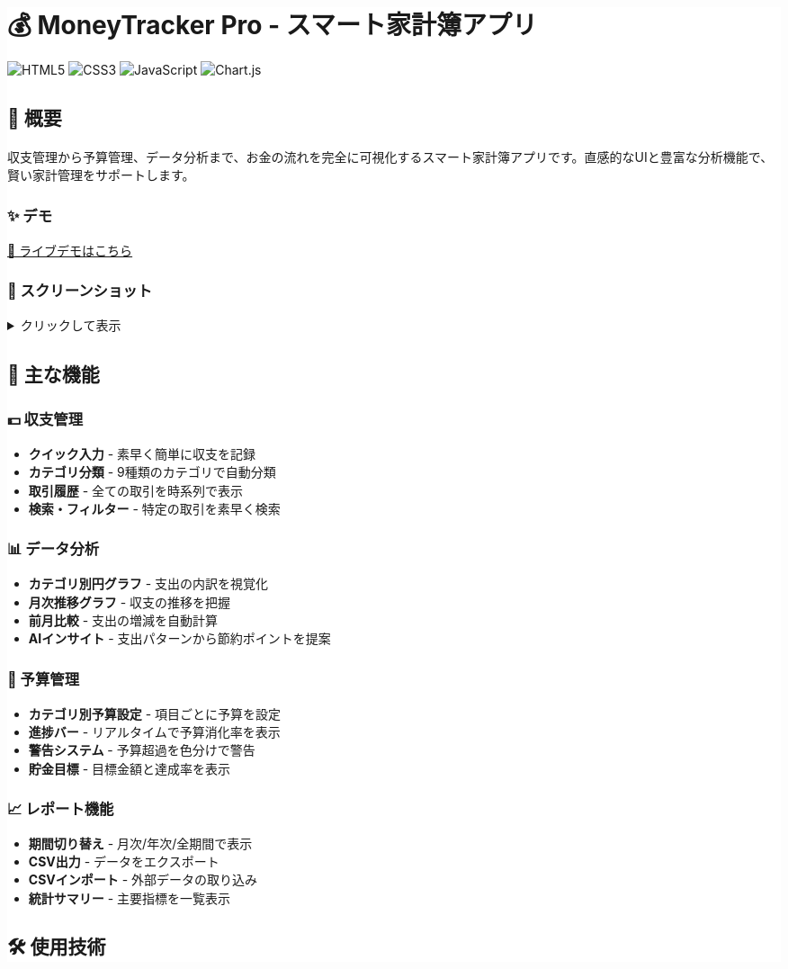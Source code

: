 # 💰 MoneyTracker Pro - スマート家計簿アプリ

![HTML5](https://img.shields.io/badge/HTML5-E34F26?style=for-the-badge&logo=html5&logoColor=white)
![CSS3](https://img.shields.io/badge/CSS3-1572B6?style=for-the-badge&logo=css3&logoColor=white)
![JavaScript](https://img.shields.io/badge/JavaScript-F7DF1E?style=for-the-badge&logo=javascript&logoColor=black)
![Chart.js](https://img.shields.io/badge/Chart.js-FF6384?style=for-the-badge&logo=chartdotjs&logoColor=white)

## 🌟 概要

収支管理から予算管理、データ分析まで、お金の流れを完全に可視化するスマート家計簿アプリです。直感的なUIと豊富な分析機能で、賢い家計管理をサポートします。

### ✨ デモ

[🔗 ライブデモはこちら](https://se0831.github.io/expense-tracker-app/)

### 📸 スクリーンショット

<details><summary>クリックして表示</summary></details>

## 🎯 主な機能

### 💵 収支管理
- **クイック入力** - 素早く簡単に収支を記録
- **カテゴリ分類** - 9種類のカテゴリで自動分類
- **取引履歴** - 全ての取引を時系列で表示
- **検索・フィルター** - 特定の取引を素早く検索

### 📊 データ分析
- **カテゴリ別円グラフ** - 支出の内訳を視覚化
- **月次推移グラフ** - 収支の推移を把握
- **前月比較** - 支出の増減を自動計算
- **AIインサイト** - 支出パターンから節約ポイントを提案

### 🎯 予算管理
- **カテゴリ別予算設定** - 項目ごとに予算を設定
- **進捗バー** - リアルタイムで予算消化率を表示
- **警告システム** - 予算超過を色分けで警告
- **貯金目標** - 目標金額と達成率を表示

### 📈 レポート機能
- **期間切り替え** - 月次/年次/全期間で表示
- **CSV出力** - データをエクスポート
- **CSVインポート** - 外部データの取り込み
- **統計サマリー** - 主要指標を一覧表示

## 🛠️ 使用技術
